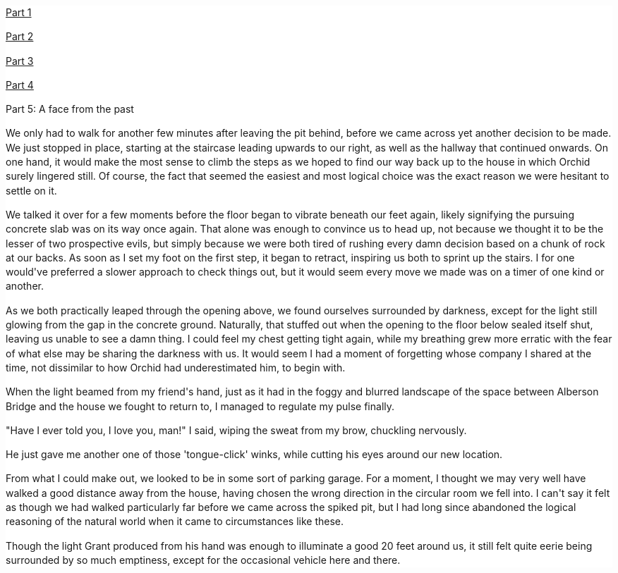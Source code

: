  
[Part 1](https://www.reddit.com/r/nosleep/comments/v5i6yx/devils_due_running_with_the_devil_part_1/?utm_medium=android_app&utm_source=share)

[Part 2](https://www.reddit.com/r/nosleep/comments/v68vyp/devils_due_running_with_the_devil_part_2/?utm_medium=android_app&utm_source=share)

[Part 3](https://www.reddit.com/r/nosleep/comments/v72brf/devils_due_running_with_the_devil_part_3/?utm_medium=android_app&utm_source=share)


[Part 4](https://www.reddit.com/r/nosleep/comments/v7v7js/devils_due_running_with_the_devil_part_4/?utm_medium=android_app&utm_source=share)


Part 5: A face from the past

 We only had to walk for another few minutes after leaving the pit behind, before we came across yet another decision to be made. We just stopped in place, starting at the staircase leading upwards to our right, as well as the hallway that continued onwards. On one hand, it would make the most sense to climb the steps as we hoped to find our way back up to the house in which Orchid surely lingered still. Of course, the fact that seemed the easiest and most logical choice was the exact reason we were hesitant to settle on it. 

 We talked it over for a few moments before the floor began to vibrate beneath our feet again, likely signifying the pursuing concrete slab was on its way once again. That alone was enough to convince us to head up, not because we thought it to be the lesser of two prospective evils, but simply because we were both tired of rushing every damn decision based on a chunk of rock at our backs. As soon as I set my foot on the first step, it began to retract, inspiring us both to sprint up the stairs. I for one would've preferred a slower approach to check things out, but it would seem every move we made was on a timer of one kind or another. 

 As we both practically leaped through the opening above, we found ourselves surrounded by darkness, except for the light still glowing from the gap in the concrete ground. Naturally, that stuffed out when the opening to the floor below sealed itself shut, leaving us unable to see a damn thing. I could feel my chest getting tight again, while my breathing grew more erratic with the fear of what else may be sharing the darkness with us. It would seem I had a moment of forgetting whose company I shared at the time, not dissimilar to how Orchid had underestimated him, to begin with. 

 When the light beamed from my friend's hand, just as it had in the foggy and blurred landscape of the space between Alberson Bridge and the house we fought to return to, I managed to regulate my pulse finally. 

 "Have I ever told you, I love you, man!" I said, wiping the sweat from my brow, chuckling nervously. 

 He just gave me another one of those 'tongue-click' winks, while cutting his eyes around our new location. 

 From what I could make out, we looked to be in some sort of parking garage. For a moment, I thought we may very well have walked a good distance away from the house, having chosen the wrong direction in the circular room we fell into. I can't say it felt as though we had walked particularly far before we came across the spiked pit, but I had long since abandoned the logical reasoning of the natural world when it came to circumstances like these. 

 Though the light Grant produced from his hand was enough to illuminate a good 20 feet around us, it still felt quite eerie being surrounded by so much emptiness, except for the occasional vehicle here and there. 
